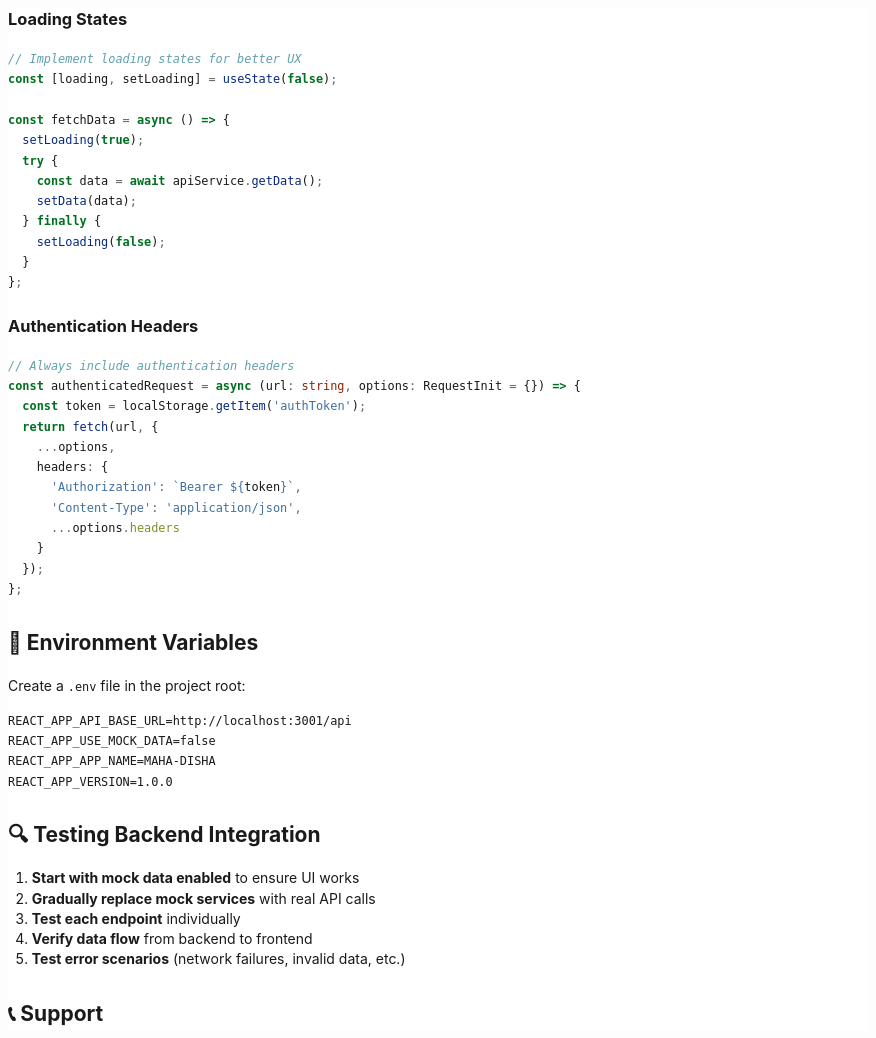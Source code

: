 ### Loading States
```typescript
// Implement loading states for better UX
const [loading, setLoading] = useState(false);

const fetchData = async () => {
  setLoading(true);
  try {
    const data = await apiService.getData();
    setData(data);
  } finally {
    setLoading(false);
  }
};
```

### Authentication Headers
```typescript
// Always include authentication headers
const authenticatedRequest = async (url: string, options: RequestInit = {}) => {
  const token = localStorage.getItem('authToken');
  return fetch(url, {
    ...options,
    headers: {
      'Authorization': `Bearer ${token}`,
      'Content-Type': 'application/json',
      ...options.headers
    }
  });
};
```

## 📝 **Environment Variables**

Create a `.env` file in the project root:

```env
REACT_APP_API_BASE_URL=http://localhost:3001/api
REACT_APP_USE_MOCK_DATA=false
REACT_APP_APP_NAME=MAHA-DISHA
REACT_APP_VERSION=1.0.0
```

## 🔍 **Testing Backend Integration**

1. **Start with mock data enabled** to ensure UI works
2. **Gradually replace mock services** with real API calls
3. **Test each endpoint** individually
4. **Verify data flow** from backend to frontend
5. **Test error scenarios** (network failures, invalid data, etc.)

## 📞 **Support**
